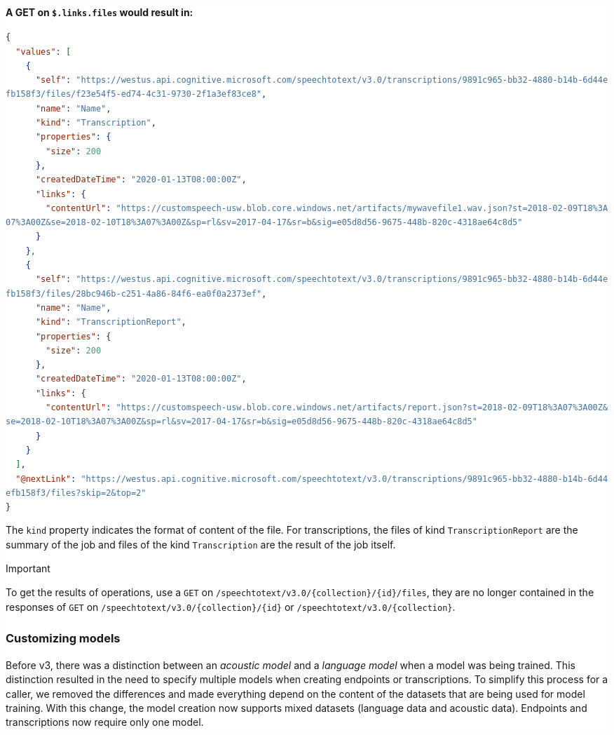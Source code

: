 **A GET on `$.links.files` would result in:**

```json
{
  "values": [
    {
      "self": "https://westus.api.cognitive.microsoft.com/speechtotext/v3.0/transcriptions/9891c965-bb32-4880-b14b-6d44efb158f3/files/f23e54f5-ed74-4c31-9730-2f1a3ef83ce8",
      "name": "Name",
      "kind": "Transcription",
      "properties": {
        "size": 200
      },
      "createdDateTime": "2020-01-13T08:00:00Z",
      "links": {
        "contentUrl": "https://customspeech-usw.blob.core.windows.net/artifacts/mywavefile1.wav.json?st=2018-02-09T18%3A07%3A00Z&se=2018-02-10T18%3A07%3A00Z&sp=rl&sv=2017-04-17&sr=b&sig=e05d8d56-9675-448b-820c-4318ae64c8d5"
      }
    },
    {
      "self": "https://westus.api.cognitive.microsoft.com/speechtotext/v3.0/transcriptions/9891c965-bb32-4880-b14b-6d44efb158f3/files/28bc946b-c251-4a86-84f6-ea0f0a2373ef",
      "name": "Name",
      "kind": "TranscriptionReport",
      "properties": {
        "size": 200
      },
      "createdDateTime": "2020-01-13T08:00:00Z",
      "links": {
        "contentUrl": "https://customspeech-usw.blob.core.windows.net/artifacts/report.json?st=2018-02-09T18%3A07%3A00Z&se=2018-02-10T18%3A07%3A00Z&sp=rl&sv=2017-04-17&sr=b&sig=e05d8d56-9675-448b-820c-4318ae64c8d5"
      }
    }
  ],
  "@nextLink": "https://westus.api.cognitive.microsoft.com/speechtotext/v3.0/transcriptions/9891c965-bb32-4880-b14b-6d44efb158f3/files?skip=2&top=2"
}
```

The `kind` property indicates the format of content of the file. For transcriptions, the files of kind `TranscriptionReport` are the summary of the job and files of the kind `Transcription` are the result of the job itself.

>[!IMPORTANT]
>To get the results of operations, use a `GET` on `/speechtotext/v3.0/{collection}/{id}/files`, they are no longer contained in the responses of `GET` on `/speechtotext/v3.0/{collection}/{id}` or `/speechtotext/v3.0/{collection}`.

### Customizing models

Before v3, there was a distinction between an _acoustic model_ and a _language model_ when a model was being trained. This distinction resulted in the need to specify multiple models when creating endpoints or transcriptions. To simplify this process for a caller, we removed the differences and made everything depend on the content of the datasets that are being used for model training. With this change, the model creation now supports mixed datasets (language data and acoustic data). Endpoints and transcriptions now require only one model.
